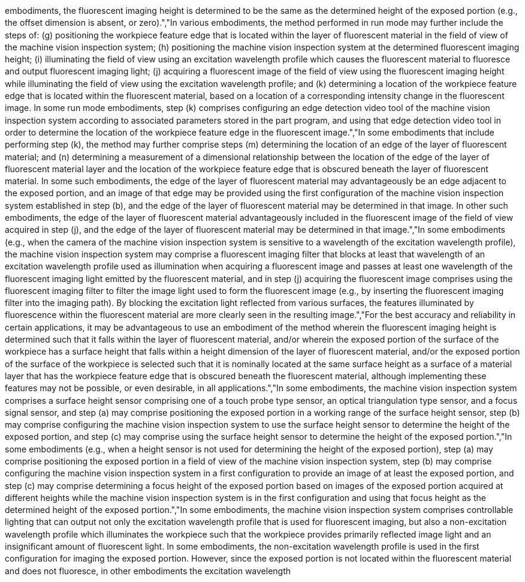 embodiments, the fluorescent imaging height is determined to be the same as the determined height of the exposed portion (e.g., the offset dimension is absent, or zero).","In various embodiments, the method performed in run mode may further include the steps of: (g) positioning the workpiece feature edge that is located within the layer of fluorescent material in the field of view of the machine vision inspection system; (h) positioning the machine vision inspection system at the determined fluorescent imaging height; (i) illuminating the field of view using an excitation wavelength profile which causes the fluorescent material to fluoresce and output fluorescent imaging light; (j) acquiring a fluorescent image of the field of view using the fluorescent imaging height while illuminating the field of view using the excitation wavelength profile; and (k) determining a location of the workpiece feature edge that is located within the fluorescent material, based on a location of a corresponding intensity change in the fluorescent image. In some run mode embodiments, step (k) comprises configuring an edge detection video tool of the machine vision inspection system according to associated parameters stored in the part program, and using that edge detection video tool in order to determine the location of the workpiece feature edge in the fluorescent image.","In some embodiments that include performing step (k), the method may further comprise steps (m) determining the location of an edge of the layer of fluorescent material; and (n) determining a measurement of a dimensional relationship between the location of the edge of the layer of fluorescent material layer and the location of the workpiece feature edge that is obscured beneath the layer of fluorescent material. In some such embodiments, the edge of the layer of fluorescent material may advantageously be an edge adjacent to the exposed portion, and an image of that edge may be provided using the first configuration of the machine vision inspection system established in step (b), and the edge of the layer of fluorescent material may be determined in that image. In other such embodiments, the edge of the layer of fluorescent material advantageously included in the fluorescent image of the field of view acquired in step (j), and the edge of the layer of fluorescent material may be determined in that image.","In some embodiments (e.g., when the camera of the machine vision inspection system is sensitive to a wavelength of the excitation wavelength profile), the machine vision inspection system may comprise a fluorescent imaging filter that blocks at least that wavelength of an excitation wavelength profile used as illumination when acquiring a fluorescent image and passes at least one wavelength of the fluorescent imaging light emitted by the fluorescent material, and in step (j) acquiring the fluorescent image comprises using the fluorescent imaging filter to filter the image light used to form the fluorescent image (e.g., by inserting the fluorescent imaging filter into the imaging path). By blocking the excitation light reflected from various surfaces, the features illuminated by fluorescence within the fluorescent material are more clearly seen in the resulting image.","For the best accuracy and reliability in certain applications, it may be advantageous to use an embodiment of the method wherein the fluorescent imaging height is determined such that it falls within the layer of fluorescent material, and\/or wherein the exposed portion of the surface of the workpiece has a surface height that falls within a height dimension of the layer of fluorescent material, and\/or the exposed portion of the surface of the workpiece is selected such that it is nominally located at the same surface height as a surface of a material layer that has the workpiece feature edge that is obscured beneath the fluorescent material, although implementing these features may not be possible, or even desirable, in all applications.","In some embodiments, the machine vision inspection system comprises a surface height sensor comprising one of a touch probe type sensor, an optical triangulation type sensor, and a focus signal sensor, and step (a) may comprise positioning the exposed portion in a working range of the surface height sensor, step (b) may comprise configuring the machine vision inspection system to use the surface height sensor to determine the height of the exposed portion, and step (c) may comprise using the surface height sensor to determine the height of the exposed portion.","In some embodiments (e.g., when a height sensor is not used for determining the height of the exposed portion), step (a) may comprise positioning the exposed portion in a field of view of the machine vision inspection system, step (b) may comprise configuring the machine vision inspection system in a first configuration to provide an image of at least the exposed portion, and step (c) may comprise determining a focus height of the exposed portion based on images of the exposed portion acquired at different heights while the machine vision inspection system is in the first configuration and using that focus height as the determined height of the exposed portion.","In some embodiments, the machine vision inspection system comprises controllable lighting that can output not only the excitation wavelength profile that is used for fluorescent imaging, but also a non-excitation wavelength profile which illuminates the workpiece such that the workpiece provides primarily reflected image light and an insignificant amount of fluorescent light. In some embodiments, the non-excitation wavelength profile is used in the first configuration for imaging the exposed portion. However, since the exposed portion is not located within the fluorescent material and does not fluoresce, in other embodiments the excitation wavelength